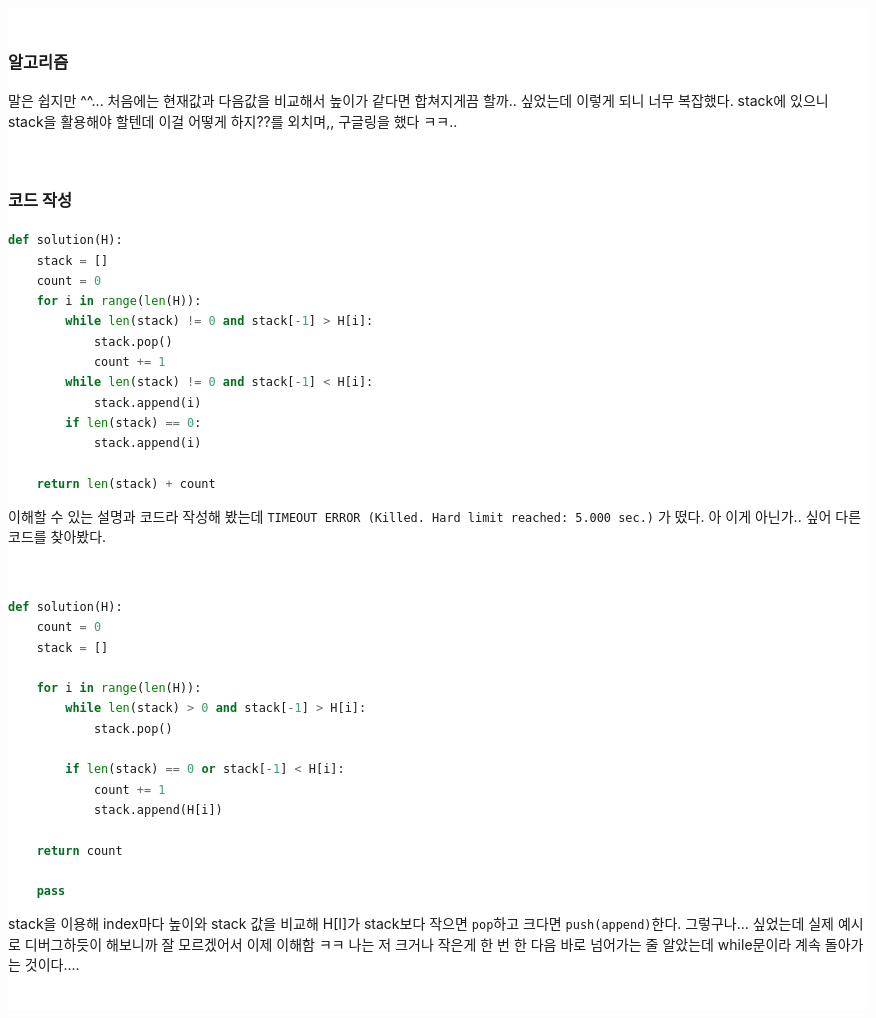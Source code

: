 <br/>

### 알고리즘

말은 쉽지만 ^^... 처음에는 현재값과 다음값을 비교해서 높이가 같다면 합쳐지게끔 할까.. 싶었는데 이렇게 되니 너무 복잡했다. stack에 있으니 stack을 활용해야 할텐데 이걸 어떻게 하지??를 외치며,, 구글링을 했다 ㅋㅋ..

<br/>

### 코드 작성

```python
def solution(H):
    stack = []
    count = 0
    for i in range(len(H)):
        while len(stack) != 0 and stack[-1] > H[i]:
            stack.pop()
            count += 1
        while len(stack) != 0 and stack[-1] < H[i]:
            stack.append(i)
        if len(stack) == 0:
            stack.append(i)
    
    return len(stack) + count

```

이해할 수 있는 설명과 코드라 작성해 봤는데 `TIMEOUT ERROR (Killed. Hard limit reached: 5.000 sec.)` 가 떴다. 아 이게 아닌가.. 싶어 다른 코드를 찾아봤다.

<br/>

```python
def solution(H):
    count = 0
    stack = []

    for i in range(len(H)):
        while len(stack) > 0 and stack[-1] > H[i]:
            stack.pop()

        if len(stack) == 0 or stack[-1] < H[i]:
            count += 1
            stack.append(H[i])

    return count

    pass
```

stack을 이용해 index마다 높이와 stack 값을 비교해 H[I]가 stack보다 작으면 `pop`하고 크다면 `push(append)`한다. 그렇구나... 싶었는데 실제 예시로 디버그하듯이 해보니까 잘 모르겠어서 이제 이해함 ㅋㅋ 나는 저 크거나 작은게 한 번 한 다음 바로 넘어가는 줄 알았는데 while문이라 계속 돌아가는 것이다....

<br/>
